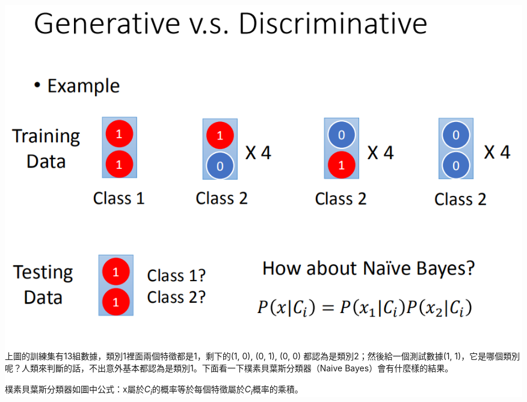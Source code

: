 ![](res/chapter11-16.png)

上圖的訓練集有13組數據，類別1裡面兩個特徵都是1，剩下的(1, 0), (0, 1), (0, 0) 都認為是類別2；然後給一個測試數據(1, 1)，它是哪個類別呢？人類來判斷的話，不出意外基本都認為是類別1。下面看一下樸素貝葉斯分類器（Naive Bayes）會有什麼樣的結果。

樸素貝葉斯分類器如圖中公式：x屬於$C_i​$的概率等於每個特徵屬於$C_i​$概率的乘積。
